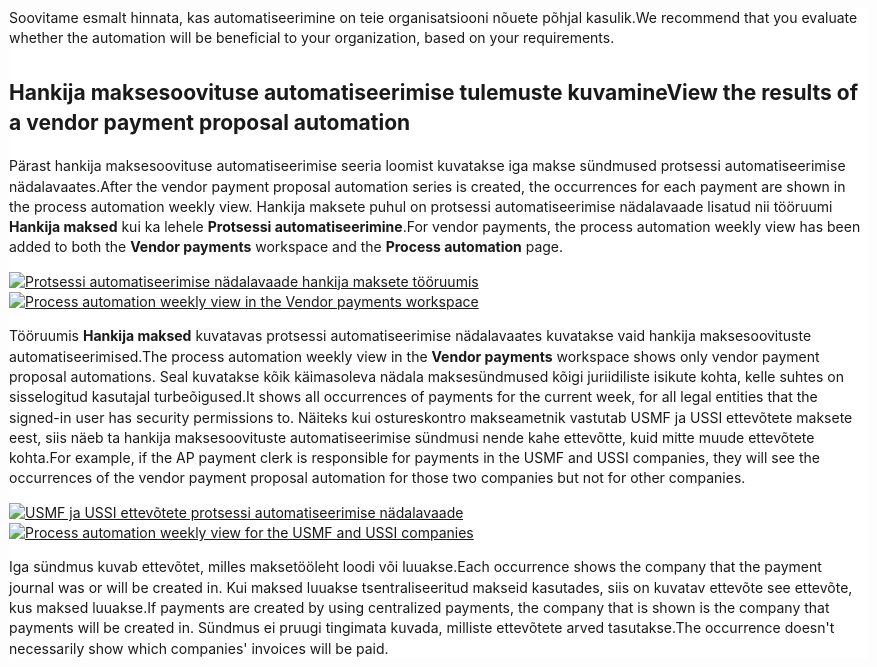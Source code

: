 <span data-ttu-id="1c1d5-182">Soovitame esmalt hinnata, kas automatiseerimine on teie organisatsiooni nõuete põhjal kasulik.</span><span class="sxs-lookup"><span data-stu-id="1c1d5-182">We recommend that you evaluate whether the automation will be beneficial to your organization, based on your requirements.</span></span>

## <a name="view-the-results-of-a-vendor-payment-proposal-automation"></a><span data-ttu-id="1c1d5-183">Hankija maksesoovituse automatiseerimise tulemuste kuvamine</span><span class="sxs-lookup"><span data-stu-id="1c1d5-183">View the results of a vendor payment proposal automation</span></span>

<span data-ttu-id="1c1d5-184">Pärast hankija maksesoovituse automatiseerimise seeria loomist kuvatakse iga makse sündmused protsessi automatiseerimise nädalavaates.</span><span class="sxs-lookup"><span data-stu-id="1c1d5-184">After the vendor payment proposal automation series is created, the occurrences for each payment are shown in the process automation weekly view.</span></span> <span data-ttu-id="1c1d5-185">Hankija maksete puhul on protsessi automatiseerimise nädalavaade lisatud nii tööruumi **Hankija maksed** kui ka lehele **Protsessi automatiseerimine**.</span><span class="sxs-lookup"><span data-stu-id="1c1d5-185">For vendor payments, the process automation weekly view has been added to both the **Vendor payments** workspace and the **Process automation** page.</span></span>

<span data-ttu-id="1c1d5-186">[![Protsessi automatiseerimise nädalavaade hankija maksete tööruumis](./media/vendor-payment-proposal-1.png)](./media/vendor-payment-proposal-1.png)</span><span class="sxs-lookup"><span data-stu-id="1c1d5-186">[![Process automation weekly view in the Vendor payments workspace](./media/vendor-payment-proposal-1.png)](./media/vendor-payment-proposal-1.png)</span></span>

<span data-ttu-id="1c1d5-187">Tööruumis **Hankija maksed** kuvatavas protsessi automatiseerimise nädalavaates kuvatakse vaid hankija maksesoovituste automatiseerimised.</span><span class="sxs-lookup"><span data-stu-id="1c1d5-187">The process automation weekly view in the **Vendor payments** workspace shows only vendor payment proposal automations.</span></span> <span data-ttu-id="1c1d5-188">Seal kuvatakse kõik käimasoleva nädala maksesündmused kõigi juriidiliste isikute kohta, kelle suhtes on sisselogitud kasutajal turbeõigused.</span><span class="sxs-lookup"><span data-stu-id="1c1d5-188">It shows all occurrences of payments for the current week, for all legal entities that the signed-in user has security permissions to.</span></span> <span data-ttu-id="1c1d5-189">Näiteks kui ostureskontro makseametnik vastutab USMF ja USSI ettevõtete maksete eest, siis näeb ta hankija maksesoovituste automatiseerimise sündmusi nende kahe ettevõtte, kuid mitte muude ettevõtete kohta.</span><span class="sxs-lookup"><span data-stu-id="1c1d5-189">For example, if the AP payment clerk is responsible for payments in the USMF and USSI companies, they will see the occurrences of the vendor payment proposal automation for those two companies but not for other companies.</span></span>

<span data-ttu-id="1c1d5-190">[![USMF ja USSI ettevõtete protsessi automatiseerimise nädalavaade](./media/vendor-payment-proposal-2.png)](./media/vendor-payment-proposal-2.png)</span><span class="sxs-lookup"><span data-stu-id="1c1d5-190">[![Process automation weekly view for the USMF and USSI companies](./media/vendor-payment-proposal-2.png)](./media/vendor-payment-proposal-2.png)</span></span>

<span data-ttu-id="1c1d5-191">Iga sündmus kuvab ettevõtet, milles maksetööleht loodi või luuakse.</span><span class="sxs-lookup"><span data-stu-id="1c1d5-191">Each occurrence shows the company that the payment journal was or will be created in.</span></span> <span data-ttu-id="1c1d5-192">Kui maksed luuakse tsentraliseeritud makseid kasutades, siis on kuvatav ettevõte see ettevõte, kus maksed luuakse.</span><span class="sxs-lookup"><span data-stu-id="1c1d5-192">If payments are created by using centralized payments, the company that is shown is the company that payments will be created in.</span></span> <span data-ttu-id="1c1d5-193">Sündmus ei pruugi tingimata kuvada, milliste ettevõtete arved tasutakse.</span><span class="sxs-lookup"><span data-stu-id="1c1d5-193">The occurrence doesn't necessarily show which companies' invoices will be paid.</span></span>
